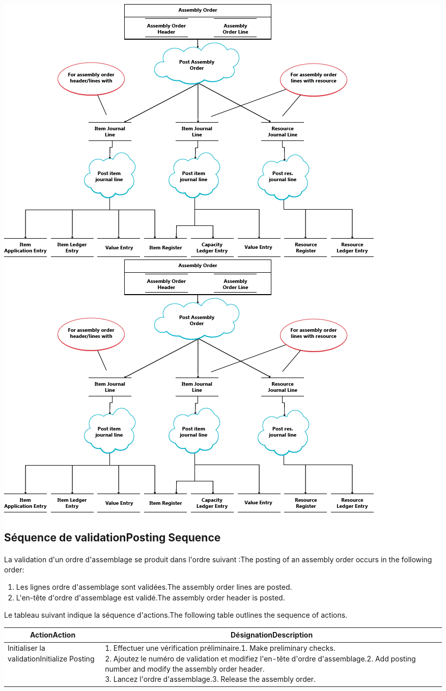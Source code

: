 <span data-ttu-id="cd78b-119">![Flux de données lors de la validation](media/design_details_assembly_posting_2.png "design_details_assembly_posting_2")</span><span class="sxs-lookup"><span data-stu-id="cd78b-119">![Data flow during posting](media/design_details_assembly_posting_2.png "design_details_assembly_posting_2")</span></span>  

## <a name="posting-sequence"></a><span data-ttu-id="cd78b-120">Séquence de validation</span><span class="sxs-lookup"><span data-stu-id="cd78b-120">Posting Sequence</span></span>  
<span data-ttu-id="cd78b-121">La validation d'un ordre d'assemblage se produit dans l'ordre suivant :</span><span class="sxs-lookup"><span data-stu-id="cd78b-121">The posting of an assembly order occurs in the following order:</span></span>  

1.  <span data-ttu-id="cd78b-122">Les lignes ordre d'assemblage sont validées.</span><span class="sxs-lookup"><span data-stu-id="cd78b-122">The assembly order lines are posted.</span></span>  
2.  <span data-ttu-id="cd78b-123">L'en-tête d'ordre d'assemblage est validé.</span><span class="sxs-lookup"><span data-stu-id="cd78b-123">The assembly order header is posted.</span></span>  

<span data-ttu-id="cd78b-124">Le tableau suivant indique la séquence d'actions.</span><span class="sxs-lookup"><span data-stu-id="cd78b-124">The following table outlines the sequence of actions.</span></span>  

|<span data-ttu-id="cd78b-125">Action</span><span class="sxs-lookup"><span data-stu-id="cd78b-125">Action</span></span>|<span data-ttu-id="cd78b-126">Désignation</span><span class="sxs-lookup"><span data-stu-id="cd78b-126">Description</span></span>|  
|------------|-----------------|  
|<span data-ttu-id="cd78b-127">Initialiser la validation</span><span class="sxs-lookup"><span data-stu-id="cd78b-127">Initialize Posting</span></span>|<span data-ttu-id="cd78b-128">1. Effectuer une vérification préliminaire.</span><span class="sxs-lookup"><span data-stu-id="cd78b-128">1.  Make preliminary checks.</span></span><br /><span data-ttu-id="cd78b-129">2. Ajoutez le numéro de validation et modifiez l'en\-tête d'ordre d'assemblage.</span><span class="sxs-lookup"><span data-stu-id="cd78b-129">2.  Add posting number and modify the assembly order header.</span></span><br /><span data-ttu-id="cd78b-130">3. Lancez l'ordre d'assemblage.</span><span class="sxs-lookup"><span data-stu-id="cd78b-130">3.  Release the assembly order.</span></span>|  